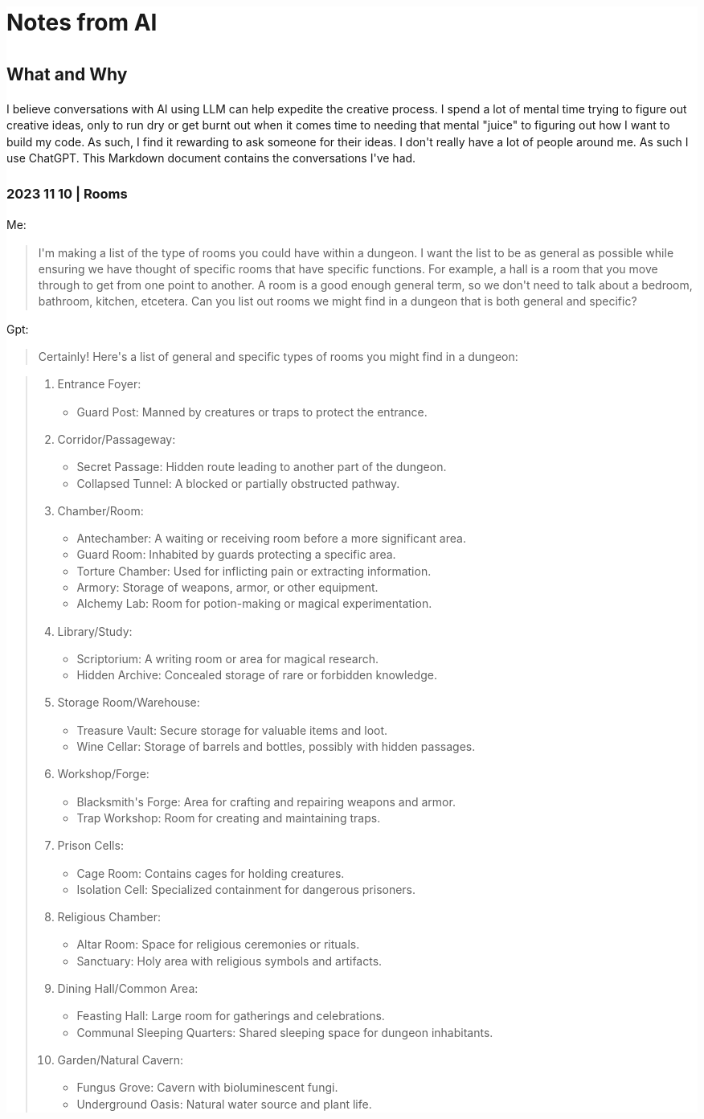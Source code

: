 # Notes from AI

## What and Why
I believe conversations with AI using LLM can help expedite the creative process.  I spend a lot of mental time trying to figure out creative ideas, only to run dry or get burnt out when it comes time to needing that mental "juice" to figuring out how I want to build my code.  As such, I find it rewarding to ask someone for their ideas.  I don't really have a lot of people around me.  As such I use ChatGPT.  This Markdown document contains the conversations I've had.  

### 2023 11 10 | Rooms
Me:
> I'm making a list of the type of rooms you could have within a dungeon.  I want the list to be as general as possible while ensuring we have thought of specific rooms that have specific functions.  For example, a hall is a room that you move through to get from one point to another.  A room is a good enough general term, so we don't need to talk about a bedroom, bathroom, kitchen, etcetera.  Can you list out rooms we might find in a dungeon that is both general and specific?

Gpt:
> Certainly! Here's a list of general and specific types of rooms you might find in a dungeon:

> 1. Entrance Foyer:
>     - Guard Post: Manned by creatures or traps to protect the entrance.
> 
> 2. Corridor/Passageway:
>     - Secret Passage: Hidden route leading to another part of the dungeon.
>     - Collapsed Tunnel: A blocked or partially obstructed pathway.
> 
> 3. Chamber/Room:
>     - Antechamber: A waiting or receiving room before a more significant area.
>     - Guard Room: Inhabited by guards protecting a specific area.
>     - Torture Chamber: Used for inflicting pain or extracting information.
>     - Armory: Storage of weapons, armor, or other equipment.
>     - Alchemy Lab: Room for potion-making or magical experimentation.
> 
> 4. Library/Study:
>     - Scriptorium: A writing room or area for magical research.
>     - Hidden Archive: Concealed storage of rare or forbidden knowledge.
> 
> 5. Storage Room/Warehouse:
>     - Treasure Vault: Secure storage for valuable items and loot.
>     - Wine Cellar: Storage of barrels and bottles, possibly with hidden passages.
> 
> 6. Workshop/Forge:
>     - Blacksmith's Forge: Area for crafting and repairing weapons and armor.
>     - Trap Workshop: Room for creating and maintaining traps.
> 
> 7. Prison Cells:
>     - Cage Room: Contains cages for holding creatures.
>     - Isolation Cell: Specialized containment for dangerous prisoners.
> 
> 8. Religious Chamber:
>     - Altar Room: Space for religious ceremonies or rituals.
>     - Sanctuary: Holy area with religious symbols and artifacts.
> 
> 9. Dining Hall/Common Area:
>     - Feasting Hall: Large room for gatherings and celebrations.
>     - Communal Sleeping Quarters: Shared sleeping space for dungeon inhabitants.
> 
> 10. Garden/Natural Cavern:
>     - Fungus Grove: Cavern with bioluminescent fungi.
>     - Underground Oasis: Natural water source and plant life.
> 